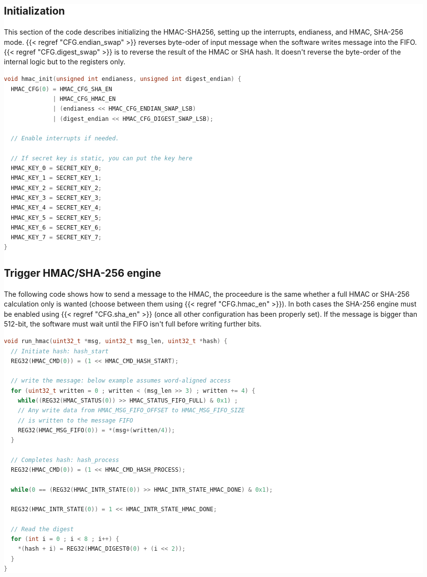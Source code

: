 ## Initialization

This section of the code describes initializing the HMAC-SHA256, setting up the
interrupts, endianess, and HMAC, SHA-256 mode. {{< regref "CFG.endian_swap" >}} reverses
byte-oder of input message when the software writes message into the FIFO.
{{< regref "CFG.digest_swap" >}} is to reverse the result of the HMAC or SHA hash. It doesn't
reverse the byte-order of the internal logic but to the registers only.

```c
void hmac_init(unsigned int endianess, unsigned int digest_endian) {
  HMAC_CFG(0) = HMAC_CFG_SHA_EN
              | HMAC_CFG_HMAC_EN
              | (endianess << HMAC_CFG_ENDIAN_SWAP_LSB)
              | (digest_endian << HMAC_CFG_DIGEST_SWAP_LSB);

  // Enable interrupts if needed.

  // If secret key is static, you can put the key here
  HMAC_KEY_0 = SECRET_KEY_0;
  HMAC_KEY_1 = SECRET_KEY_1;
  HMAC_KEY_2 = SECRET_KEY_2;
  HMAC_KEY_3 = SECRET_KEY_3;
  HMAC_KEY_4 = SECRET_KEY_4;
  HMAC_KEY_5 = SECRET_KEY_5;
  HMAC_KEY_6 = SECRET_KEY_6;
  HMAC_KEY_7 = SECRET_KEY_7;
}
```

## Trigger HMAC/SHA-256 engine

The following code shows how to send a message to the HMAC, the proceedure is
the same whether a full HMAC or SHA-256 calculation only is wanted (choose
between them using {{< regref "CFG.hmac_en" >}}). In both cases the SHA-256 engine must be
enabled using {{< regref "CFG.sha_en" >}} (once all other configuration has been properly set).
If the message is bigger than 512-bit, the software must wait until the FIFO
isn't full before writing further bits.

```c
void run_hmac(uint32_t *msg, uint32_t msg_len, uint32_t *hash) {
  // Initiate hash: hash_start
  REG32(HMAC_CMD(0)) = (1 << HMAC_CMD_HASH_START);

  // write the message: below example assumes word-aligned access
  for (uint32_t written = 0 ; written < (msg_len >> 3) ; written += 4) {
    while((REG32(HMAC_STATUS(0)) >> HMAC_STATUS_FIFO_FULL) & 0x1) ;
    // Any write data from HMAC_MSG_FIFO_OFFSET to HMAC_MSG_FIFO_SIZE
    // is written to the message FIFO
    REG32(HMAC_MSG_FIFO(0)) = *(msg+(written/4));
  }

  // Completes hash: hash_process
  REG32(HMAC_CMD(0)) = (1 << HMAC_CMD_HASH_PROCESS);

  while(0 == (REG32(HMAC_INTR_STATE(0)) >> HMAC_INTR_STATE_HMAC_DONE) & 0x1);

  REG32(HMAC_INTR_STATE(0)) = 1 << HMAC_INTR_STATE_HMAC_DONE;

  // Read the digest
  for (int i = 0 ; i < 8 ; i++) {
    *(hash + i) = REG32(HMAC_DIGEST0(0) + (i << 2));
  }
}
```
